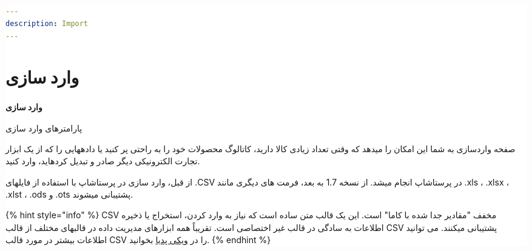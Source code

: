 ```yaml
---
description: Import
---
```


# وارد سازی



**وارد سازی**

پارامترهای وارد سازی

صفحه واردسازی به شما این امکان را می­دهد که وقتی تعداد زیادی کالا دارید، کاتالوگ محصولات خود را به راحتی پر کنید یا داده­هایی را که از یک ابزار تجارت الکترونیکی دیگر صادر و تبدیل کرده­اید، وارد کنید.

از قبل، وارد سازی در پرستاشاپ با استفاده از فایل­های .CSV در پرستاشاپ انجام می­شد. از نسخه 1.7 به بعد، فرمت های دیگری مانند .xls ، .xlsx ، .xlst ، .ods و .ots پشتیبانی می­شوند.

{% hint style="info" %}
CSV مخفف "مقادیر جدا شده با کاما" است. این یک قالب متن ساده است که نیاز به وارد کردن، استخراج یا ذخیره اطلاعات به سادگی در قالب غیر اختصاصی است. تقریباً همه ابزارهای مدیریت داده در قالب­های مختلف از قالب CSV پشتیبانی می­کنند. می توانید اطلاعات بیشتر در مورد قالب CSV را در [ویکی پدیا](http://en.wikipedia.org/wiki/Comma-separated_values.) بخوانید.
{% endhint %}

